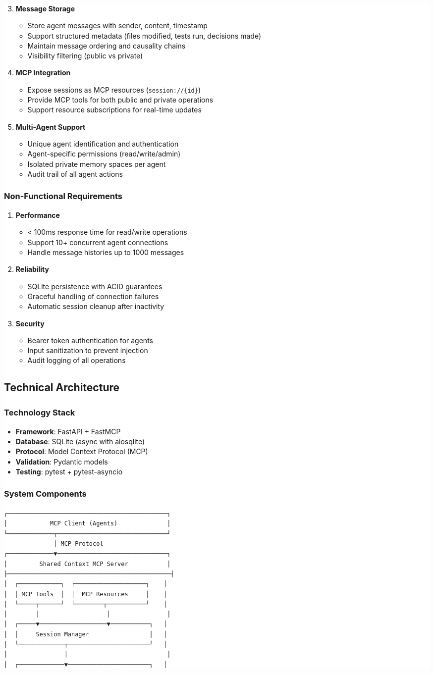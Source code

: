 3. **Message Storage**

   - Store agent messages with sender, content, timestamp
   - Support structured metadata (files modified, tests run, decisions made)
   - Maintain message ordering and causality chains
   - Visibility filtering (public vs private)

4. **MCP Integration**

   - Expose sessions as MCP resources (`session://{id}`)
   - Provide MCP tools for both public and private operations
   - Support resource subscriptions for real-time updates

5. **Multi-Agent Support**
   - Unique agent identification and authentication
   - Agent-specific permissions (read/write/admin)
   - Isolated private memory spaces per agent
   - Audit trail of all agent actions

### Non-Functional Requirements

1. **Performance**

   - < 100ms response time for read/write operations
   - Support 10+ concurrent agent connections
   - Handle message histories up to 1000 messages

2. **Reliability**

   - SQLite persistence with ACID guarantees
   - Graceful handling of connection failures
   - Automatic session cleanup after inactivity

3. **Security**
   - Bearer token authentication for agents
   - Input sanitization to prevent injection
   - Audit logging of all operations

## Technical Architecture

### Technology Stack

- **Framework**: FastAPI + FastMCP
- **Database**: SQLite (async with aiosqlite)
- **Protocol**: Model Context Protocol (MCP)
- **Validation**: Pydantic models
- **Testing**: pytest + pytest-asyncio

### System Components

```
┌─────────────────────────────────────────────┐
│            MCP Client (Agents)              │
└─────────────┬───────────────────────────────┘
              │ MCP Protocol
┌─────────────▼───────────────────────────────┐
│         Shared Context MCP Server           │
├──────────────────────────────────────────────┤
│  ┌────────────┐  ┌────────────────────┐    │
│  │ MCP Tools  │  │  MCP Resources     │    │
│  └─────┬──────┘  └────────┬───────────┘    │
│        │                   │                │
│  ┌─────▼───────────────────▼───────────┐   │
│  │     Session Manager                 │   │
│  └─────────────┬───────────────────────┘   │
│                │                            │
│  ┌─────────────▼───────────────────────┐   │
```